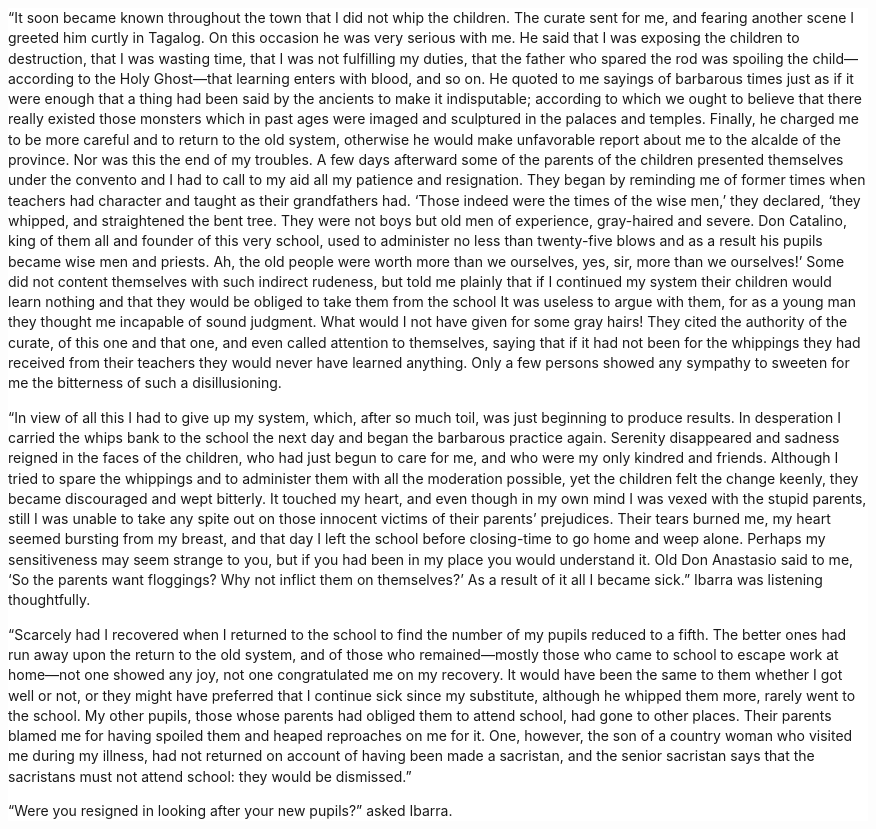 “It soon became known throughout the town that I did not whip the children. The curate sent for me, and fearing another scene I greeted him curtly in Tagalog. On this occasion he was very serious with me. He said that I was exposing the children to destruction, that I was wasting time, that I was not fulfilling my duties, that the father who spared the rod was spoiling the child—according to the Holy Ghost—that learning enters with blood, and so on. He quoted to me sayings of barbarous times just as if it were enough that a thing had been said by the ancients to make it indisputable; according to which we ought to believe that there really existed those monsters which in past ages were imaged and sculptured in the palaces and temples. Finally, he charged me to be more careful and to return to the old system, otherwise he would make unfavorable report about me to the alcalde of the province. Nor was this the end of my troubles. A few days afterward some of the parents of the children presented themselves under the convento and I had to call to my aid all my patience and resignation. They began by reminding me of former times when teachers had character and taught as their grandfathers had. ‘Those indeed were the times of the wise men,’ they declared, ‘they whipped, and straightened the bent tree. They were not boys but old men of experience, gray-haired and severe. Don Catalino, king of them all and founder of this very school, used to administer no less than twenty-five blows and as a result his pupils became wise men and priests. Ah, the old people were worth more than we ourselves, yes, sir, more than we ourselves!’ Some did not content themselves with such indirect rudeness, but told me plainly that if I continued my system their children would learn nothing and that they would be obliged to take them from the school It was useless to argue with them, for as a young man they thought me incapable of sound judgment. What would I not have given for some gray hairs! They cited the authority of the curate, of this one and that one, and even called attention to themselves, saying that if it had not been for the whippings they had received from their teachers they would never have learned anything. Only a few persons showed any sympathy to sweeten for me the bitterness of such a disillusioning.

“In view of all this I had to give up my system, which, after so much toil, was just beginning to produce results. In desperation I carried the whips bank to the school the next day and began the barbarous practice again. Serenity disappeared and sadness reigned in the faces of the children, who had just begun to care for me, and who were my only kindred and friends. Although I tried to spare the whippings and to administer them with all the moderation possible, yet the children felt the change keenly, they became discouraged and wept bitterly. It touched my heart, and even though in my own mind I was vexed with the stupid parents, still I was unable to take any spite out on those innocent victims of their parents’ prejudices. Their tears burned me, my heart seemed bursting from my breast, and that day I left the school before closing-time to go home and weep alone. Perhaps my sensitiveness may seem strange to you, but if you had been in my place you would understand it. Old Don Anastasio said to me, ‘So the parents want floggings? Why not inflict them on themselves?’ As a result of it all I became sick.” Ibarra was listening thoughtfully.

“Scarcely had I recovered when I returned to the school to find the number of my pupils reduced to a fifth. The better ones had run away upon the return to the old system, and of those who remained—mostly those who came to school to escape work at home—not one showed any joy, not one congratulated me on my recovery. It would have been the same to them whether I got well or not, or they might have preferred that I continue sick since my substitute, although he whipped them more, rarely went to the school. My other pupils, those whose parents had obliged them to attend school, had gone to other places. Their parents blamed me for having spoiled them and heaped reproaches on me for it. One, however, the son of a country woman who visited me during my illness, had not returned on account of having been made a sacristan, and the senior sacristan says that the sacristans must not attend school: they would be dismissed.”

“Were you resigned in looking after your new pupils?” asked Ibarra.
